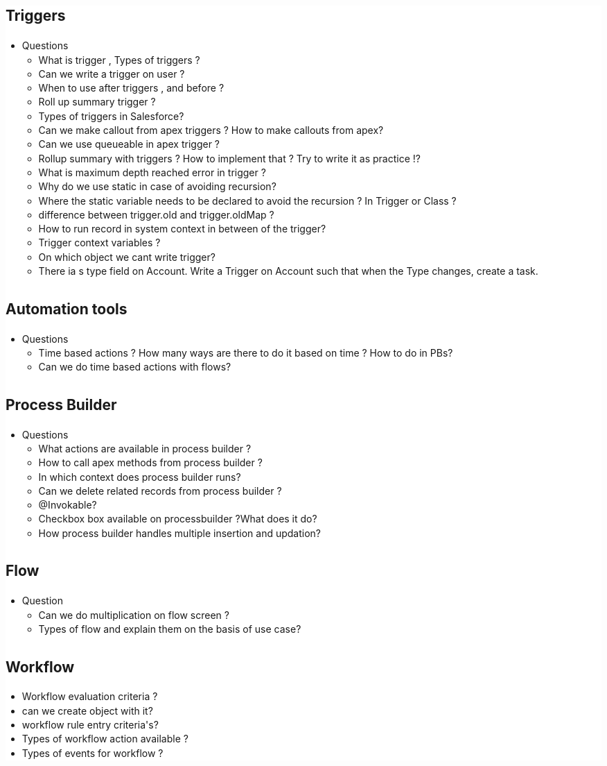 ## Triggers
 - Questions
	 - What is trigger , Types of triggers ?
	 - Can we write a trigger on user ?
	 - When to use after triggers , and before ?
	 - Roll up summary trigger ?
	 - Types of triggers in Salesforce?
	 - Can we make callout from apex triggers ? How to make callouts from apex?
	 - Can we use queueable in apex trigger ?
	 - Rollup summary with triggers ? How to implement that ? Try to write it as practice !?
	 - What is maximum depth reached error in trigger ? 
	 - Why do we use static in case of avoiding recursion?
	 - Where the static variable needs to be declared to avoid the recursion ? In Trigger or Class ?
	 - difference between trigger.old and trigger.oldMap ? 
	 - How to run record in system context in between of the trigger?
	 - Trigger context variables ?
	 - On which object we cant write trigger?
	 - There ia s type field on Account. Write a Trigger on Account such that when the Type changes, create a task.

## Automation tools
 - Questions
	 - Time based actions ? How many ways are there to do it based on time ? How to do in PBs?
	 - Can we do time based actions with flows?

## Process Builder
 - Questions
	 - What actions are available in process builder ?
	 - How to call apex methods from process builder ?
	 - In which context does process builder runs?
	 - Can we delete related records from process builder ?
	 - @Invokable?
	 - Checkbox box available on processbuilder ?What does it do?
	 - How process builder handles multiple insertion and updation?

## Flow
 - Question
	 - Can we do multiplication on flow screen ?
	 - Types of flow and explain them on the basis of use case?

## Workflow

 - Workflow evaluation criteria ?
 - can we create object with it?
 - workflow rule entry criteria's?
 - Types of workflow action available ?
 - Types of events for workflow ? 
